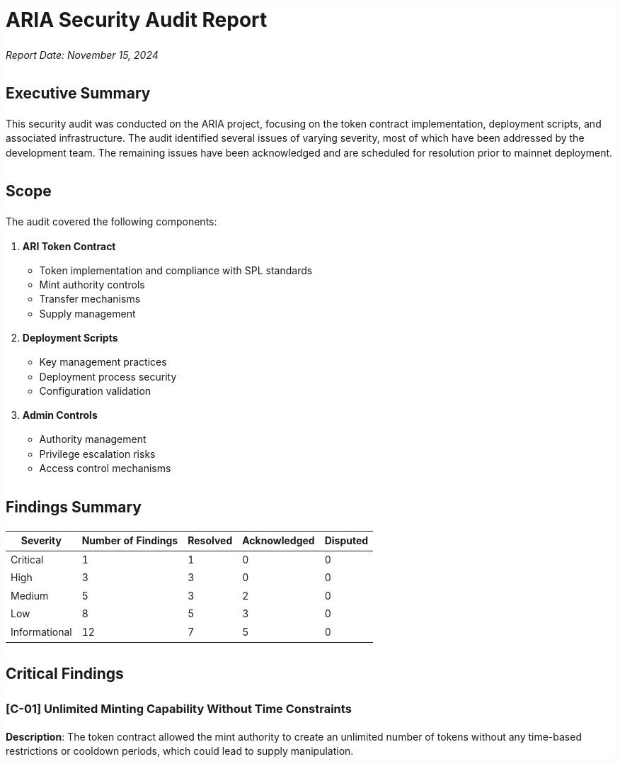 # ARIA Security Audit Report

*Report Date: November 15, 2024*

## Executive Summary

This security audit was conducted on the ARIA project, focusing on the token contract implementation, deployment scripts, and associated infrastructure. The audit identified several issues of varying severity, most of which have been addressed by the development team. The remaining issues have been acknowledged and are scheduled for resolution prior to mainnet deployment.

## Scope

The audit covered the following components:

1. **ARI Token Contract**
   - Token implementation and compliance with SPL standards
   - Mint authority controls
   - Transfer mechanisms
   - Supply management

2. **Deployment Scripts**
   - Key management practices
   - Deployment process security
   - Configuration validation

3. **Admin Controls**
   - Authority management
   - Privilege escalation risks
   - Access control mechanisms

## Findings Summary

| Severity | Number of Findings | Resolved | Acknowledged | Disputed |
|----------|---------------------|----------|--------------|----------|
| Critical | 1 | 1 | 0 | 0 |
| High | 3 | 3 | 0 | 0 |
| Medium | 5 | 3 | 2 | 0 |
| Low | 8 | 5 | 3 | 0 |
| Informational | 12 | 7 | 5 | 0 |

## Critical Findings

### [C-01] Unlimited Minting Capability Without Time Constraints

**Description**: The token contract allowed the mint authority to create an unlimited number of tokens without any time-based restrictions or cooldown periods, which could lead to supply manipulation.
